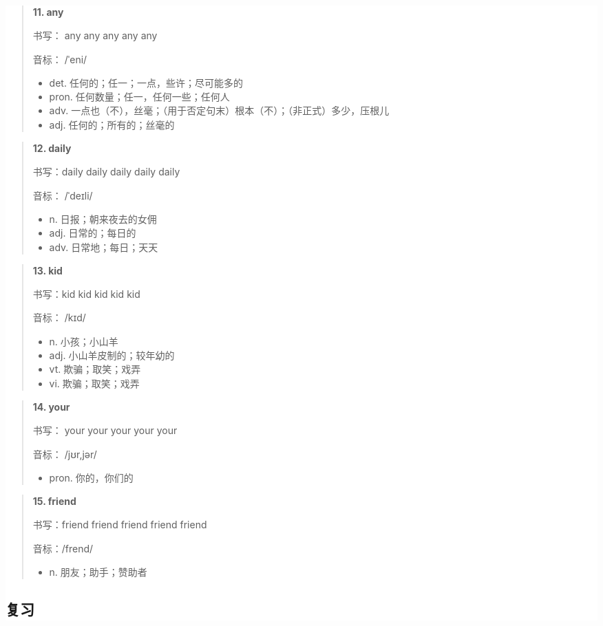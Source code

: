 
> **11. any**
>
> 书写： any any any any any
>
> 音标： /ˈeni/
>
> - det. 任何的；任一；一点，些许；尽可能多的
> - pron. 任何数量；任一，任何一些；任何人
> - adv. 一点也（不），丝毫；（用于否定句末）根本（不）；（非正式）多少，压根儿
> - adj. 任何的；所有的；丝毫的


> **12. daily**
>
> 书写：daily daily daily daily daily
>
> 音标： /ˈdeɪli/
>
> - n. 日报；朝来夜去的女佣
> - adj. 日常的；每日的
> - adv. 日常地；每日；天天


> **13. kid**
>
> 书写：kid kid kid kid kid
>
> 音标： /kɪd/
>
> - n. 小孩；小山羊
> - adj. 小山羊皮制的；较年幼的
> - vt. 欺骗；取笑；戏弄
> - vi. 欺骗；取笑；戏弄


> **14. your**
>
> 书写： your your your your your
>
> 音标： /jʊr,jər/
>
> - pron. 你的，你们的


> **15. friend**
>
> 书写：friend friend friend friend friend
>
> 音标：/frend/
>
> - n. 朋友；助手；赞助者



## 复习

